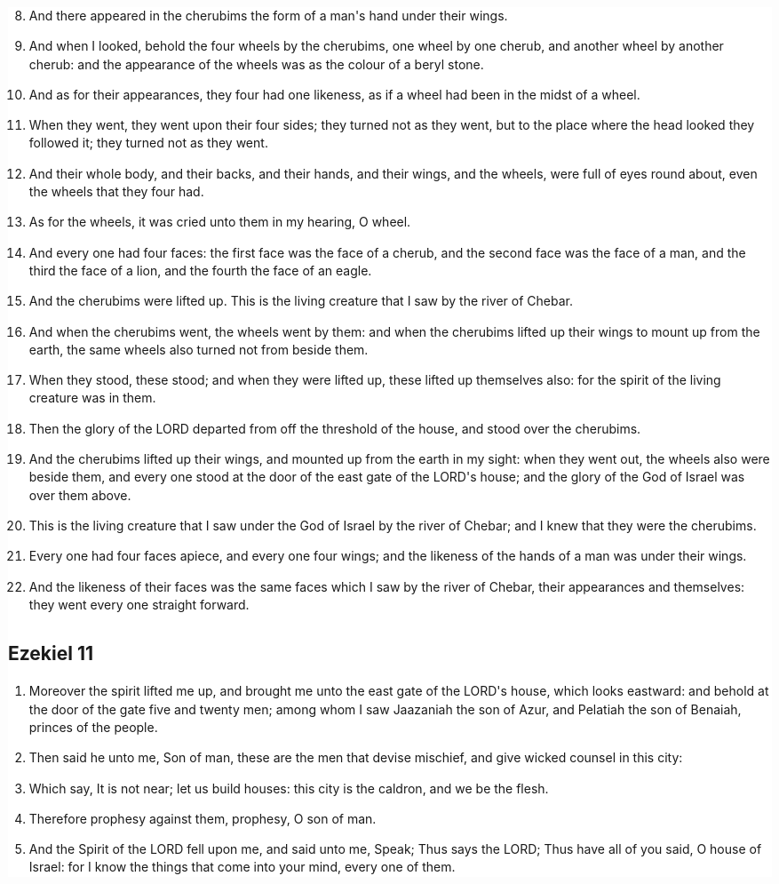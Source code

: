 8. And there appeared in the cherubims the form of a man's hand under their wings.

9. And when I looked, behold the four wheels by the cherubims, one wheel by one cherub, and another wheel by another cherub: and the appearance of the wheels was as the colour of a beryl stone.

10. And as for their appearances, they four had one likeness, as if a wheel had been in the midst of a wheel.

11. When they went, they went upon their four sides; they turned not as they went, but to the place where the head looked they followed it; they turned not as they went.

12. And their whole body, and their backs, and their hands, and their wings, and the wheels, were full of eyes round about, even the wheels that they four had.

13. As for the wheels, it was cried unto them in my hearing, O wheel.

14. And every one had four faces: the first face was the face of a cherub, and the second face was the face of a man, and the third the face of a lion, and the fourth the face of an eagle.

15. And the cherubims were lifted up. This is the living creature that I saw by the river of Chebar.

16. And when the cherubims went, the wheels went by them: and when the cherubims lifted up their wings to mount up from the earth, the same wheels also turned not from beside them.

17. When they stood, these stood; and when they were lifted up, these lifted up themselves also: for the spirit of the living creature was in them.

18. Then the glory of the LORD departed from off the threshold of the house, and stood over the cherubims.

19. And the cherubims lifted up their wings, and mounted up from the earth in my sight: when they went out, the wheels also were beside them, and every one stood at the door of the east gate of the LORD's house; and the glory of the God of Israel was over them above.

20. This is the living creature that I saw under the God of Israel by the river of Chebar; and I knew that they were the cherubims.

21. Every one had four faces apiece, and every one four wings; and the likeness of the hands of a man was under their wings.

22. And the likeness of their faces was the same faces which I saw by the river of Chebar, their appearances and themselves: they went every one straight forward.

## Ezekiel 11

1. Moreover the spirit lifted me up, and brought me unto the east gate of the LORD's house, which looks eastward: and behold at the door of the gate five and twenty men; among whom I saw Jaazaniah the son of Azur, and Pelatiah the son of Benaiah, princes of the people.

2. Then said he unto me, Son of man, these are the men that devise mischief, and give wicked counsel in this city:

3. Which say, It is not near; let us build houses: this city is the caldron, and we be the flesh.

4. Therefore prophesy against them, prophesy, O son of man.

5. And the Spirit of the LORD fell upon me, and said unto me, Speak; Thus says the LORD; Thus have all of you said, O house of Israel: for I know the things that come into your mind, every one of them.
